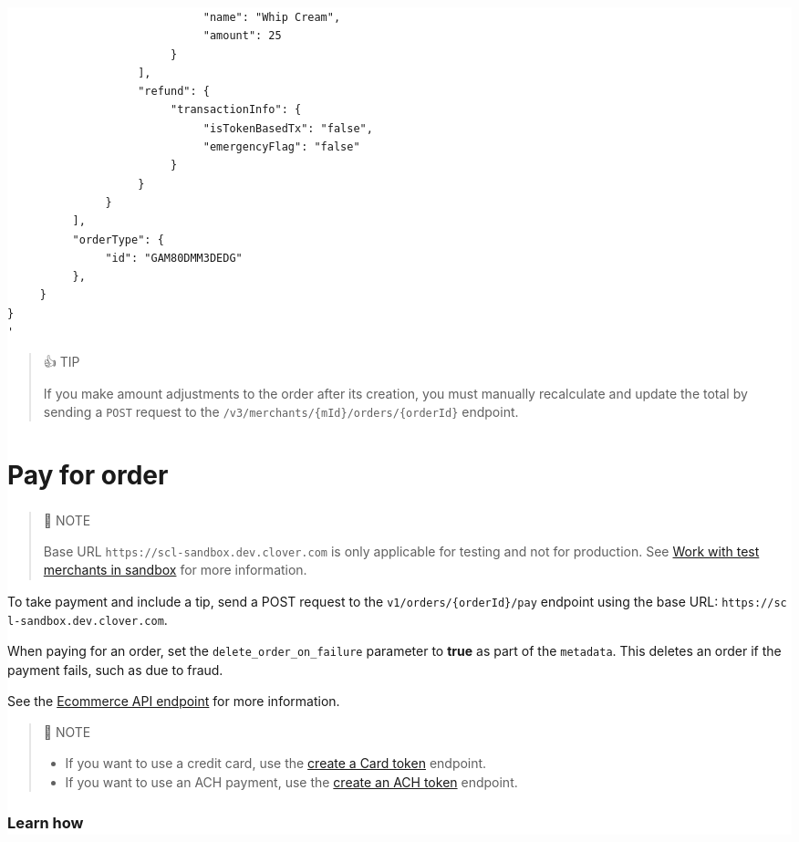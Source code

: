 ```curl Create an order
                              "name": "Whip Cream",
                              "amount": 25
                         }
                    ],
                    "refund": {
                         "transactionInfo": {
                              "isTokenBasedTx": "false",
                              "emergencyFlag": "false"
                         }
                    }
               }
          ],
          "orderType": {
               "id": "GAM80DMM3DEDG"
          },
     }
}
'
```

> 👍 TIP
> 
> If you make amount adjustments to the order after its creation, you must manually recalculate and update the total by sending a `POST` request to the `/v3/merchants/{mId}/orders/{orderId}` endpoint.

# Pay for order

> 📘 NOTE
> 
> Base URL `https://scl-sandbox.dev.clover.com` is only applicable for testing and not for production. See [Work with test merchants in sandbox](https://docs.clover.com/docs/use-test-merchants-dashboard) for more information.

To take payment and include a tip, send a POST request to the `v1/orders/{orderId}/pay` endpoint using the base URL: `https://scl-sandbox.dev.clover.com`.

When paying for an order, set the `delete_order_on_failure` parameter to **true** as part of the `metadata`. This deletes an order if the payment fails, such as due to fraud.

See the [Ecommerce API endpoint](https://docs.clover.com/reference/postordersidpay) for more information.

> 📘 NOTE
> 
> - If you want to use a credit card, use the [create a Card token](https://docs.clover.com/reference/create-card-token) endpoint.
> - If you want to use an ACH payment, use the [create an ACH token](https://docs.clover.com/reference/create-ach-token) endpoint.

### Learn how
